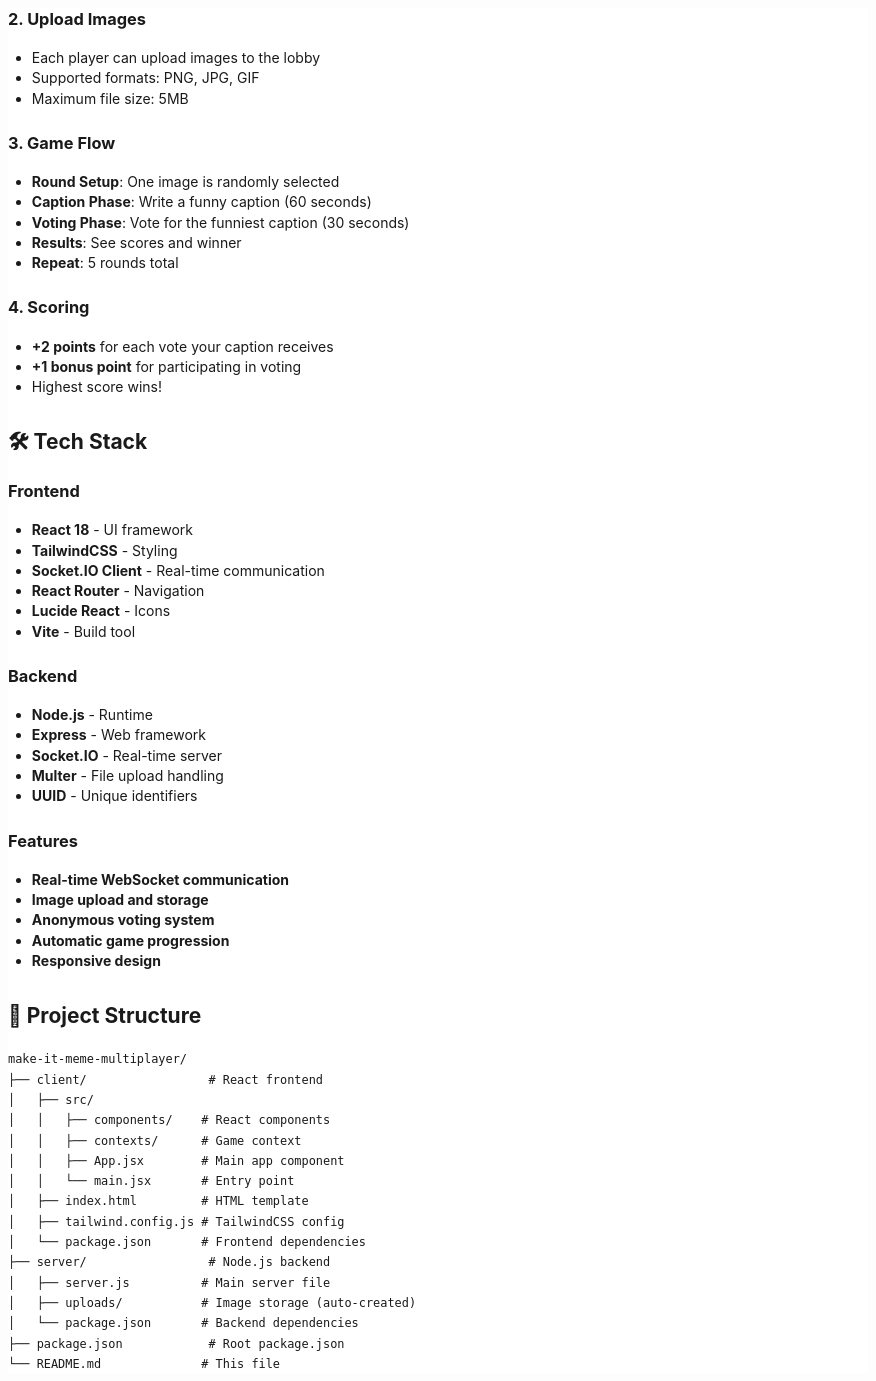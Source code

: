 ### 2. Upload Images
- Each player can upload images to the lobby
- Supported formats: PNG, JPG, GIF
- Maximum file size: 5MB

### 3. Game Flow
- **Round Setup**: One image is randomly selected
- **Caption Phase**: Write a funny caption (60 seconds)
- **Voting Phase**: Vote for the funniest caption (30 seconds)
- **Results**: See scores and winner
- **Repeat**: 5 rounds total

### 4. Scoring
- **+2 points** for each vote your caption receives
- **+1 bonus point** for participating in voting
- Highest score wins!

## 🛠️ Tech Stack

### Frontend
- **React 18** - UI framework
- **TailwindCSS** - Styling
- **Socket.IO Client** - Real-time communication
- **React Router** - Navigation
- **Lucide React** - Icons
- **Vite** - Build tool

### Backend
- **Node.js** - Runtime
- **Express** - Web framework
- **Socket.IO** - Real-time server
- **Multer** - File upload handling
- **UUID** - Unique identifiers

### Features
- **Real-time WebSocket communication**
- **Image upload and storage**
- **Anonymous voting system**
- **Automatic game progression**
- **Responsive design**

## 📁 Project Structure

```
make-it-meme-multiplayer/
├── client/                 # React frontend
│   ├── src/
│   │   ├── components/    # React components
│   │   ├── contexts/      # Game context
│   │   ├── App.jsx        # Main app component
│   │   └── main.jsx       # Entry point
│   ├── index.html         # HTML template
│   ├── tailwind.config.js # TailwindCSS config
│   └── package.json       # Frontend dependencies
├── server/                 # Node.js backend
│   ├── server.js          # Main server file
│   ├── uploads/           # Image storage (auto-created)
│   └── package.json       # Backend dependencies
├── package.json            # Root package.json
└── README.md              # This file
```
